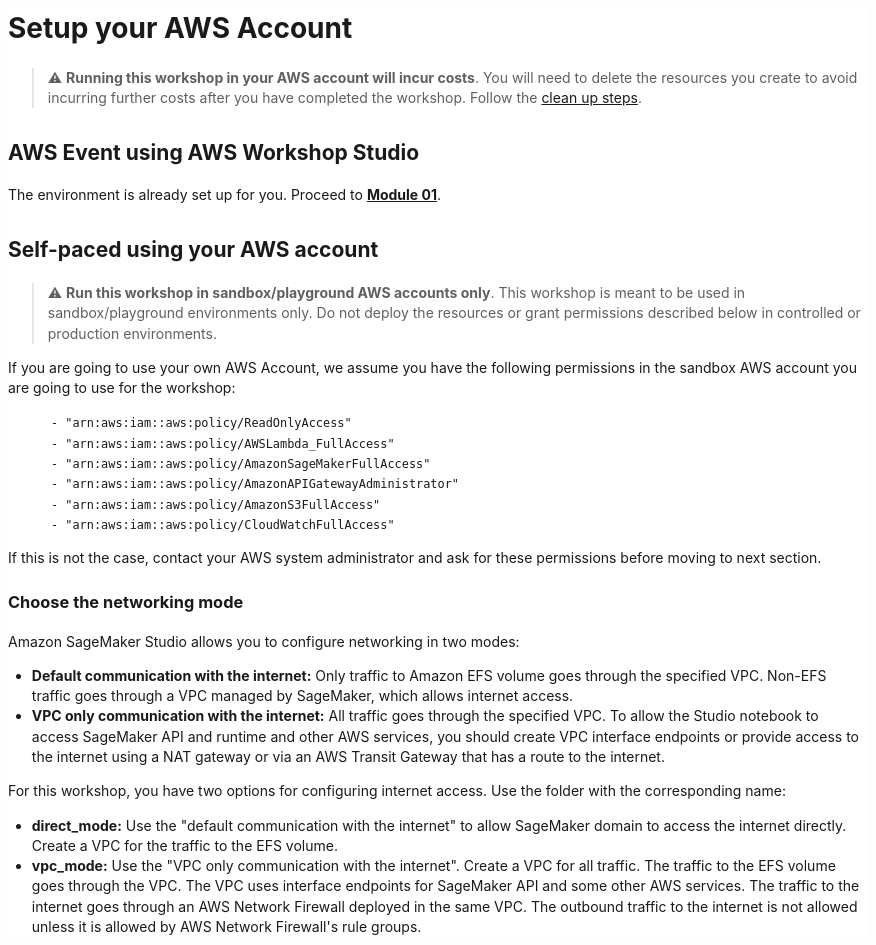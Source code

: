 # Setup your AWS Account

> ⚠️ **Running this workshop in your AWS account will incur costs**. You will need to delete the resources you create to avoid incurring further costs after you have completed the workshop. Follow the [clean up steps](cleanup/README.md).

## AWS Event using AWS Workshop Studio
The environment is already set up for you. Proceed to <a href="../01_configure_sagemaker_studio/README.md">**Module 01**</a>.

## Self-paced using your AWS account

> :warning: **Run this workshop in sandbox/playground AWS accounts only**. This workshop is meant to be used in sandbox/playground environments only. Do not deploy the resources or grant permissions described below in controlled or production environments.

If you are going to use your own AWS Account, we assume you have the following permissions in the sandbox AWS account you are going to use for the workshop:
```
      - "arn:aws:iam::aws:policy/ReadOnlyAccess"
      - "arn:aws:iam::aws:policy/AWSLambda_FullAccess"
      - "arn:aws:iam::aws:policy/AmazonSageMakerFullAccess"
      - "arn:aws:iam::aws:policy/AmazonAPIGatewayAdministrator"
      - "arn:aws:iam::aws:policy/AmazonS3FullAccess"
      - "arn:aws:iam::aws:policy/CloudWatchFullAccess"
```
If this is not the case, contact your AWS system administrator and ask for these permissions before moving to next section.

### Choose the networking mode
Amazon SageMaker Studio allows you to configure networking in two modes:
- **Default communication with the internet:** Only traffic to Amazon EFS volume goes through the specified VPC. Non-EFS traffic goes through a VPC managed by SageMaker, which allows internet access. 
- **VPC only communication with the internet:** All traffic goes through the specified VPC. To allow the Studio notebook to access SageMaker API and runtime and other AWS services, you should  create VPC interface endpoints or provide access to the internet using a NAT gateway or via an AWS Transit Gateway that has a route to the internet.  

For this workshop, you have two options for configuring internet access. Use the folder with the corresponding name:
- **direct_mode:** Use the "default communication with the internet" to allow SageMaker domain to access the internet directly. Create a VPC for the traffic to the EFS volume.
- **vpc_mode:** Use the "VPC only communication with the internet". Create a VPC for all traffic. The traffic to the EFS volume goes through the VPC. The VPC uses interface endpoints for SageMaker API and some other AWS services. The traffic to the internet goes through an AWS Network Firewall deployed in the same VPC. The outbound traffic to the internet is not allowed unless it is allowed by AWS Network Firewall's rule groups.
